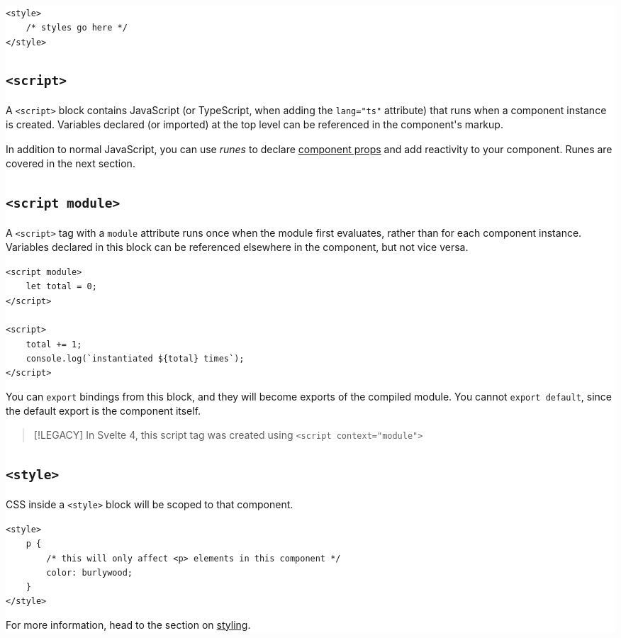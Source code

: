 ```svelte
<style>
	/* styles go here */
</style>
```

## `<script>`

A `<script>` block contains JavaScript (or TypeScript, when adding the `lang="ts"` attribute) that runs when a component instance is created. Variables declared (or imported) at the top level can be referenced in the component's markup.

In addition to normal JavaScript, you can use _runes_ to declare [component props]($props) and add reactivity to your component. Runes are covered in the next section.



## `<script module>`

A `<script>` tag with a `module` attribute runs once when the module first evaluates, rather than for each component instance. Variables declared in this block can be referenced elsewhere in the component, but not vice versa.

```svelte
<script module>
	let total = 0;
</script>

<script>
	total += 1;
	console.log(`instantiated ${total} times`);
</script>
```

You can `export` bindings from this block, and they will become exports of the compiled module. You cannot `export default`, since the default export is the component itself.


> [!LEGACY]
> In Svelte 4, this script tag was created using `<script context="module">`

## `<style>`

CSS inside a `<style>` block will be scoped to that component.

```svelte
<style>
	p {
		/* this will only affect <p> elements in this component */
		color: burlywood;
	}
</style>
```

For more information, head to the section on [styling](scoped-styles).
